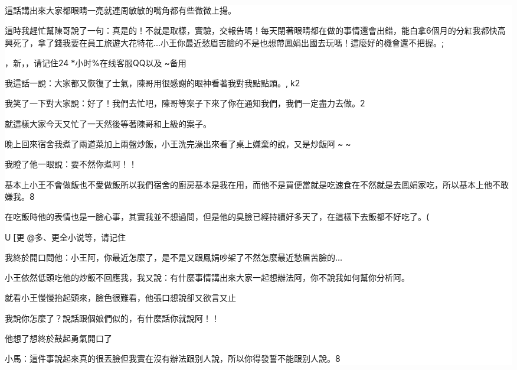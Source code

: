 這話講出來大家都眼睛一亮就連周敏敏的嘴角都有些微微上揚。



這時我趕忙幫陳哥說了一句：真是的！不就是取樣，實驗，交報告嗎！每天閉著眼睛都在做的事情還會出錯，能白拿6個月的分紅我都快高興死了，拿了錢我要在員工旅遊大花特花...小王你最近愁眉苦臉的不是也想帶鳳娟出國去玩嗎！這麼好的機會還不把握。;



，新，，请记住24 *小时%在线客服QQ以及 ~备用



我這話一說：大家都又恢復了士氣，陳哥用很感謝的眼神看著我對我點點頭。, k2





我笑了一下對大家說：好了！我們去忙吧，陳哥等案子下來了你在通知我們，我們一定盡力去做。2



就這樣大家今天又忙了一天然後等著陳哥和上級的案子。





晚上回來宿舍我煮了兩道菜加上兩盤炒飯，小王洗完澡出來看了桌上嫌棄的說，又是炒飯阿 ~ ~





我瞪了他一眼說：要不然你煮阿！！



基本上小王不會做飯也不愛做飯所以我們宿舍的廚房基本是我在用，而他不是買便當就是吃速食在不然就是去鳳娟家吃，所以基本上他不敢嫌我。8





在吃飯時他的表情也是一臉心事，其實我並不想過問，但是他的臭臉已經持續好多天了，在這樣下去飯都不好吃了。(

U [更 @多、更全小说等，请记住





我終於開口問他：小王阿，你最近怎麼了，是不是又跟鳳娟吵架了不然怎麼最近愁眉苦臉的...



小王依然低頭吃他的炒飯不回應我，我又說：有什麼事情講出來大家一起想辦法阿，你不說我如何幫你分析阿。



就看小王慢慢抬起頭來，臉色很難看，他張口想說卻又欲言又止





我說你怎麼了？說話跟個娘們似的，有什麼話你就說阿！！





他想了想終於鼓起勇氣開口了



小馬：這件事說起來真的很丟臉但我實在沒有辦法跟别人說，所以你得發誓不能跟别人說。8
